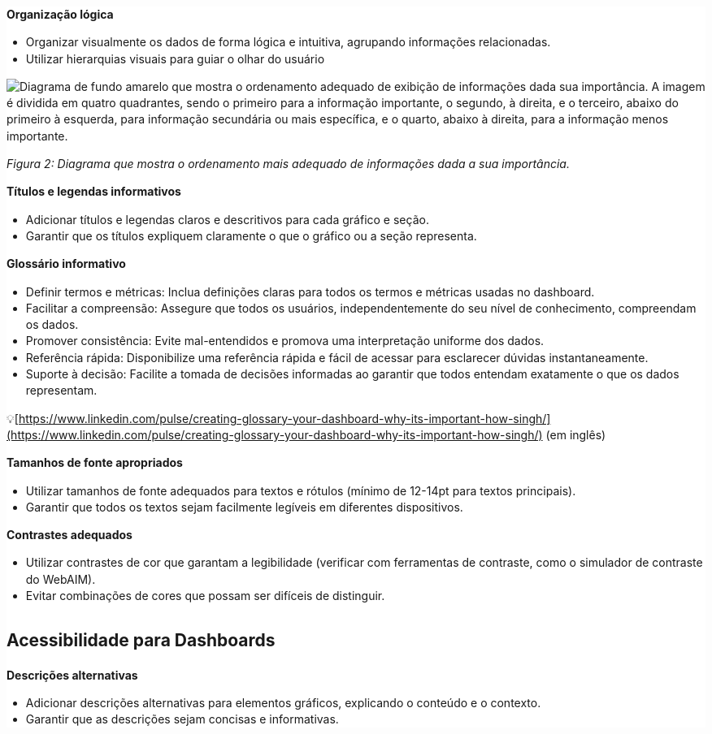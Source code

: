 **Organização lógica**



* Organizar visualmente os dados de forma lógica e intuitiva, agrupando informações relacionadas.
* Utilizar hierarquias visuais para guiar o olhar do usuário


![Diagrama de fundo amarelo que mostra o ordenamento adequado de exibição de informações dada sua importância. A imagem é dividida em quatro quadrantes, sendo o primeiro para a informação importante, o segundo, à direita, e o terceiro, abaixo do primeiro à esquerda, para informação secundária ou mais específica, e o quarto, abaixo à direita, para a informação menos importante.](https://www.dashboarddesign.com.br/wp-content/uploads/2019/04/Ordenamento-do-conteudo-2.png "Figura 2")

*Figura 2: Diagrama que mostra o ordenamento mais adequado de informações dada a sua importância.*

**Títulos e legendas informativos**



* Adicionar títulos e legendas claros e descritivos para cada gráfico e seção.
* Garantir que os títulos expliquem claramente o que o gráfico ou a seção representa.

**Glossário informativo**



* Definir termos e métricas: Inclua definições claras para todos os termos e métricas usadas no dashboard.
* Facilitar a compreensão: Assegure que todos os usuários, independentemente do seu nível de conhecimento, compreendam os dados.
* Promover consistência: Evite mal-entendidos e promova uma interpretação uniforme dos dados.
* Referência rápida: Disponibilize uma referência rápida e fácil de acessar para esclarecer dúvidas instantaneamente.
* Suporte à decisão: Facilite a tomada de decisões informadas ao garantir que todos entendam exatamente o que os dados representam.

💡[https://www.linkedin.com/pulse/creating-glossary-your-dashboard-why-its-important-how-singh/](https://www.linkedin.com/pulse/creating-glossary-your-dashboard-why-its-important-how-singh/) (em inglês)

**Tamanhos de fonte apropriados**



* Utilizar tamanhos de fonte adequados para textos e rótulos (mínimo de 12-14pt para textos principais).
* Garantir que todos os textos sejam facilmente legíveis em diferentes dispositivos.

**Contrastes adequados**



* Utilizar contrastes de cor que garantam a legibilidade (verificar com ferramentas de contraste, como o simulador de contraste do WebAIM).
* Evitar combinações de cores que possam ser difíceis de distinguir.


## Acessibilidade para Dashboards

**Descrições alternativas**



* Adicionar descrições alternativas para elementos gráficos, explicando o conteúdo e o contexto.
* Garantir que as descrições sejam concisas e informativas.
